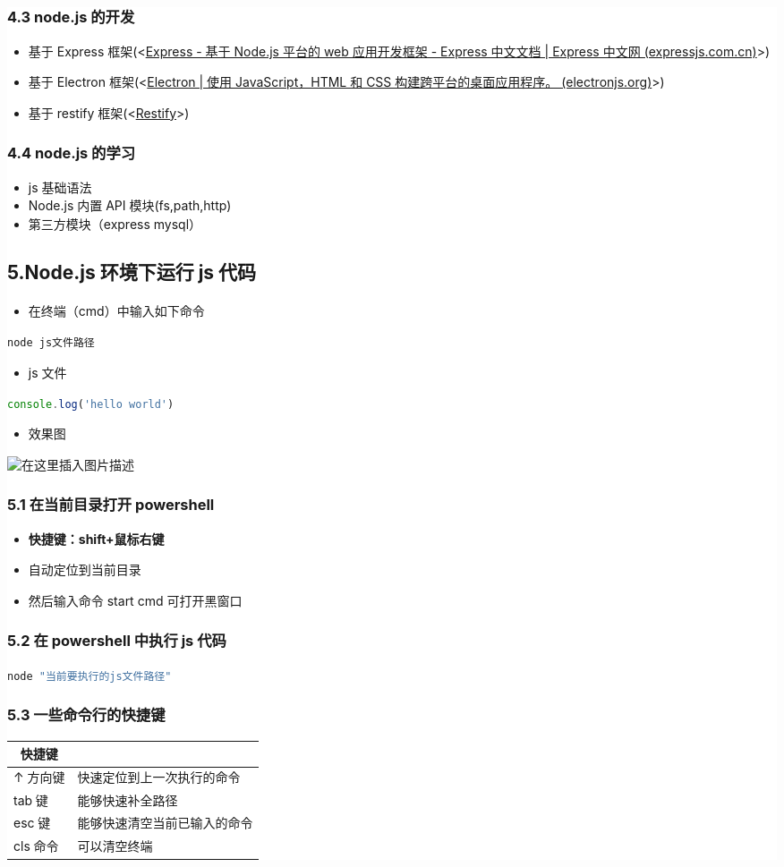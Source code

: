 ### 4.3 node.js 的开发

- 基于 Express 框架(<[Express - 基于 Node.js 平台的 web 应用开发框架 - Express 中文文档 | Express 中文网 (expressjs.com.cn)](https://www.expressjs.com.cn/)>)

- 基于 Electron 框架(<[Electron | 使用 JavaScript，HTML 和 CSS 构建跨平台的桌面应用程序。 (electronjs.org)](https://www.electronjs.org/)>)

- 基于 restify 框架(<[Restify](http://restify.com/)>)

### 4.4 node.js 的学习

- js 基础语法
- Node.js 内置 API 模块(fs,path,http)
- 第三方模块（express mysql）

## 5.Node.js 环境下运行 js 代码

- 在终端（cmd）中输入如下命令

```txt
node js文件路径
```

- js 文件

```js
console.log('hello world')
```

- 效果图

![在这里插入图片描述](https://img-blog.csdnimg.cn/de4c83185cb043188dcd3278968c9b0b.png#pic_center)

### 5.1 在当前目录打开 powershell

- **快捷键：shift+鼠标右键**

- 自动定位到当前目录
- 然后输入命令 start cmd 可打开黑窗口

### 5.2 在 powershell 中执行 js 代码

```js
node "当前要执行的js文件路径"
```

### 5.3 一些命令行的快捷键

| 快捷键   |                              |
| -------- | ---------------------------- |
| ↑ 方向键 | 快速定位到上一次执行的命令   |
| tab 键   | 能够快速补全路径             |
| esc 键   | 能够快速清空当前已输入的命令 |
| cls 命令 | 可以清空终端                 |
